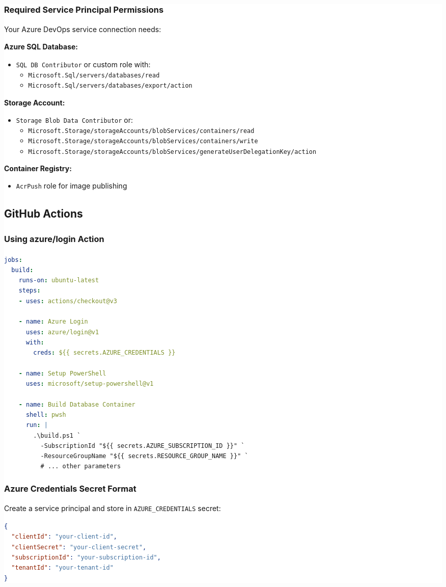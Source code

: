 ### Required Service Principal Permissions

Your Azure DevOps service connection needs:

**Azure SQL Database:**
- `SQL DB Contributor` or custom role with:
  - `Microsoft.Sql/servers/databases/read`
  - `Microsoft.Sql/servers/databases/export/action`

**Storage Account:**
- `Storage Blob Data Contributor` or:
  - `Microsoft.Storage/storageAccounts/blobServices/containers/read`
  - `Microsoft.Storage/storageAccounts/blobServices/containers/write`
  - `Microsoft.Storage/storageAccounts/blobServices/generateUserDelegationKey/action`

**Container Registry:**
- `AcrPush` role for image publishing

## GitHub Actions

### Using azure/login Action

```yaml
jobs:
  build:
    runs-on: ubuntu-latest
    steps:
    - uses: actions/checkout@v3
    
    - name: Azure Login
      uses: azure/login@v1
      with:
        creds: ${{ secrets.AZURE_CREDENTIALS }}
    
    - name: Setup PowerShell
      uses: microsoft/setup-powershell@v1
    
    - name: Build Database Container
      shell: pwsh
      run: |
        .\build.ps1 `
          -SubscriptionId "${{ secrets.AZURE_SUBSCRIPTION_ID }}" `
          -ResourceGroupName "${{ secrets.RESOURCE_GROUP_NAME }}" `
          # ... other parameters
```

### Azure Credentials Secret Format

Create a service principal and store in `AZURE_CREDENTIALS` secret:

```json
{
  "clientId": "your-client-id",
  "clientSecret": "your-client-secret",
  "subscriptionId": "your-subscription-id",
  "tenantId": "your-tenant-id"
}
```
